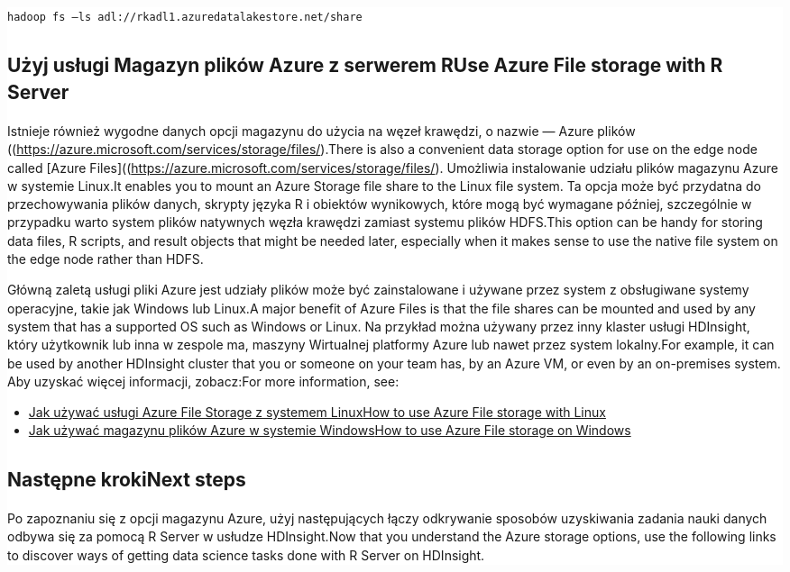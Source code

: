     hadoop fs –ls adl://rkadl1.azuredatalakestore.net/share


## <a name="use-azure-file-storage-with-r-server"></a><span data-ttu-id="57bd9-151">Użyj usługi Magazyn plików Azure z serwerem R</span><span class="sxs-lookup"><span data-stu-id="57bd9-151">Use Azure File storage with R Server</span></span>

<span data-ttu-id="57bd9-152">Istnieje również wygodne danych opcji magazynu do użycia na węzeł krawędzi, o nazwie — Azure plików ((https://azure.microsoft.com/services/storage/files/).</span><span class="sxs-lookup"><span data-stu-id="57bd9-152">There is also a convenient data storage option for use on the edge node called [Azure Files]((https://azure.microsoft.com/services/storage/files/).</span></span> <span data-ttu-id="57bd9-153">Umożliwia instalowanie udziału plików magazynu Azure w systemie Linux.</span><span class="sxs-lookup"><span data-stu-id="57bd9-153">It enables you to mount an Azure Storage file share to the Linux file system.</span></span> <span data-ttu-id="57bd9-154">Ta opcja może być przydatna do przechowywania plików danych, skrypty języka R i obiektów wynikowych, które mogą być wymagane później, szczególnie w przypadku warto system plików natywnych węzła krawędzi zamiast systemu plików HDFS.</span><span class="sxs-lookup"><span data-stu-id="57bd9-154">This option can be handy for storing data files, R scripts, and result objects that might be needed later, especially when it makes sense to use the native file system on the edge node rather than HDFS.</span></span> 

<span data-ttu-id="57bd9-155">Główną zaletą usługi pliki Azure jest udziały plików może być zainstalowane i używane przez system z obsługiwane systemy operacyjne, takie jak Windows lub Linux.</span><span class="sxs-lookup"><span data-stu-id="57bd9-155">A major benefit of Azure Files is that the file shares can be mounted and used by any system that has a supported OS such as Windows or Linux.</span></span> <span data-ttu-id="57bd9-156">Na przykład można używany przez inny klaster usługi HDInsight, który użytkownik lub inna w zespole ma, maszyny Wirtualnej platformy Azure lub nawet przez system lokalny.</span><span class="sxs-lookup"><span data-stu-id="57bd9-156">For example, it can be used by another HDInsight cluster that you or someone on your team has, by an Azure VM, or even by an on-premises system.</span></span> <span data-ttu-id="57bd9-157">Aby uzyskać więcej informacji, zobacz:</span><span class="sxs-lookup"><span data-stu-id="57bd9-157">For more information, see:</span></span>

- [<span data-ttu-id="57bd9-158">Jak używać usługi Azure File Storage z systemem Linux</span><span class="sxs-lookup"><span data-stu-id="57bd9-158">How to use Azure File storage with Linux</span></span>](../storage/files/storage-how-to-use-files-linux.md)
- [<span data-ttu-id="57bd9-159">Jak używać magazynu plików Azure w systemie Windows</span><span class="sxs-lookup"><span data-stu-id="57bd9-159">How to use Azure File storage on Windows</span></span>](../storage/files/storage-dotnet-how-to-use-files.md)


## <a name="next-steps"></a><span data-ttu-id="57bd9-160">Następne kroki</span><span class="sxs-lookup"><span data-stu-id="57bd9-160">Next steps</span></span>

<span data-ttu-id="57bd9-161">Po zapoznaniu się z opcji magazynu Azure, użyj następujących łączy odkrywanie sposobów uzyskiwania zadania nauki danych odbywa się za pomocą R Server w usłudze HDInsight.</span><span class="sxs-lookup"><span data-stu-id="57bd9-161">Now that you understand the Azure storage options, use the following links to discover ways of getting data science tasks done with R Server on HDInsight.</span></span>
